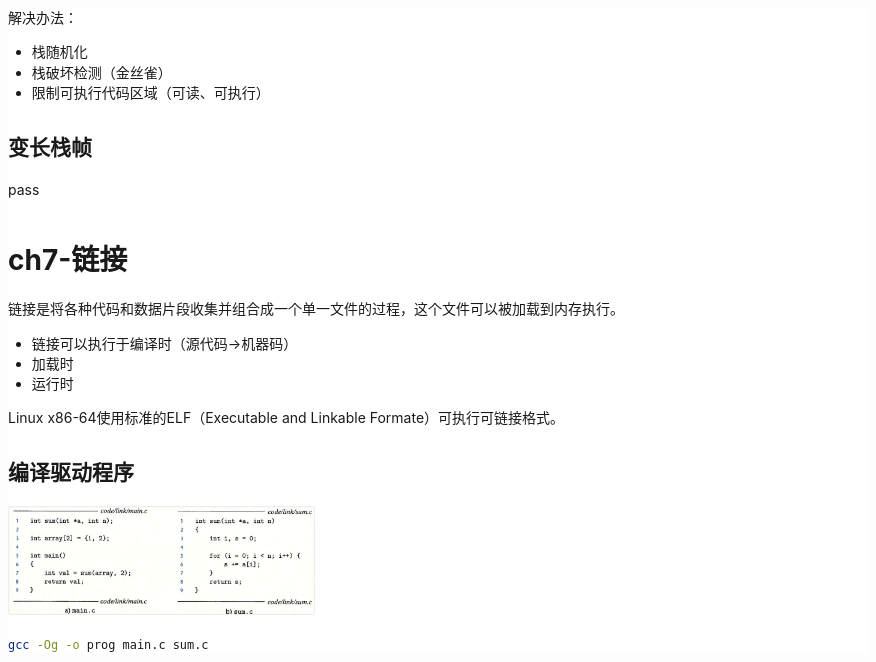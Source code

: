 解决办法：

*  栈随机化
* 栈破坏检测（金丝雀）
* 限制可执行代码区域（可读、可执行）

## 变长栈帧

pass

# ch7-链接

链接是将各种代码和数据片段收集并组合成一个单一文件的过程，这个文件可以被加载到内存执行。

* 链接可以执行于编译时（源代码->机器码）
* 加载时
* 运行时

Linux x86-64使用标准的ELF（Executable and Linkable Formate）可执行可链接格式。

## 编译驱动程序

<img src="pic/39.png" style="zoom:30%;" />

```sh
gcc -Og -o prog main.c sum.c
```
